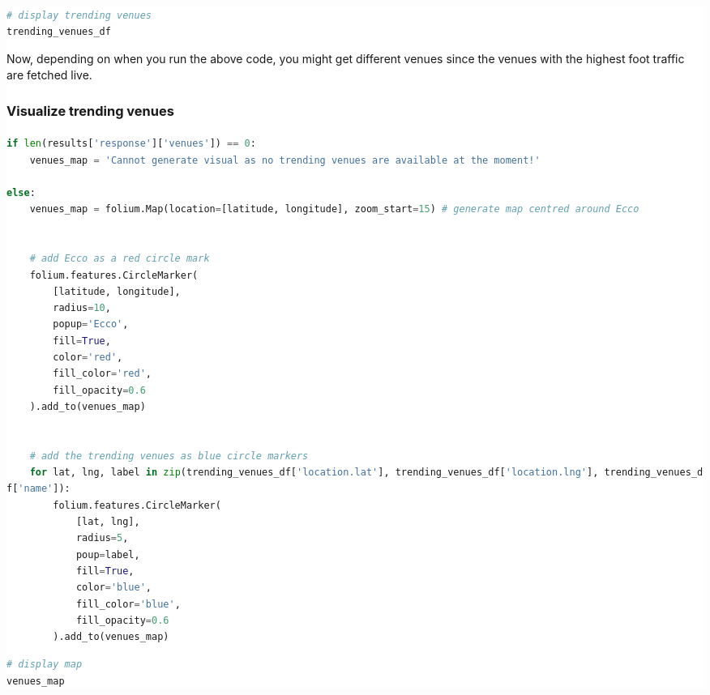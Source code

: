 
```python
# display trending venues
trending_venues_df
```

Now, depending on when you run the above code, you might get different venues since the venues with the highest foot traffic are fetched live. 

### Visualize trending venues


```python
if len(results['response']['venues']) == 0:
    venues_map = 'Cannot generate visual as no trending venues are available at the moment!'

else:
    venues_map = folium.Map(location=[latitude, longitude], zoom_start=15) # generate map centred around Ecco


    # add Ecco as a red circle mark
    folium.features.CircleMarker(
        [latitude, longitude],
        radius=10,
        popup='Ecco',
        fill=True,
        color='red',
        fill_color='red',
        fill_opacity=0.6
    ).add_to(venues_map)


    # add the trending venues as blue circle markers
    for lat, lng, label in zip(trending_venues_df['location.lat'], trending_venues_df['location.lng'], trending_venues_df['name']):
        folium.features.CircleMarker(
            [lat, lng],
            radius=5,
            poup=label,
            fill=True,
            color='blue',
            fill_color='blue',
            fill_opacity=0.6
        ).add_to(venues_map)
```


```python
# display map
venues_map
```

<a id="item6"></a>

   